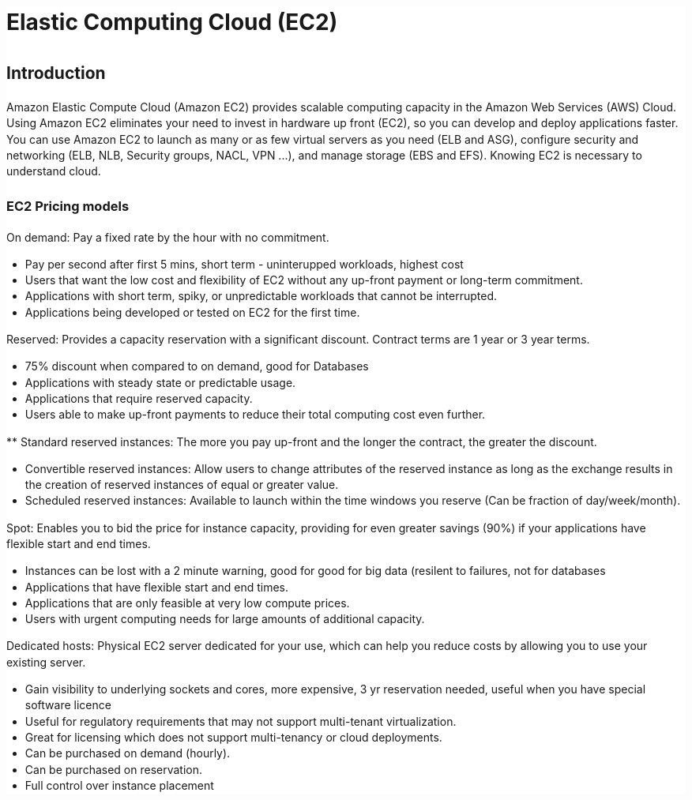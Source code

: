 # Elastic Computing Cloud (EC2)

## Introduction

Amazon Elastic Compute Cloud (Amazon EC2) provides scalable computing capacity in the Amazon Web Services (AWS) Cloud. Using Amazon EC2 eliminates your need to invest in hardware up front (EC2), so you can develop and deploy applications faster. You can use Amazon EC2 to launch as many or as few virtual servers as you need (ELB and ASG), configure security and networking (ELB, NLB, Security groups, NACL, VPN ...), and manage storage (EBS and EFS). Knowing EC2 is necessary to understand cloud.

### EC2 Pricing models

On demand: Pay a fixed rate by the hour with no commitment.

*   Pay per second after first 5 mins, short term - uninterupped workloads, highest cost
*   Users that want the low cost and flexibility of EC2 without any up-front payment or long-term commitment.
*   Applications with short term, spiky, or unpredictable workloads that cannot be interrupted.
*   Applications being developed or tested on EC2 for the first time.

Reserved: Provides a capacity reservation with a significant discount. Contract terms are 1 year or 3 year terms.

*   75% discount when compared to on demand, good for Databases
*   Applications with steady state or predictable usage.
*   Applications that require reserved capacity.
*   Users able to make up-front payments to reduce their total computing cost even further.

**   Standard reserved instances: The more you pay up-front and the longer the contract, the greater the discount.
*   Convertible reserved instances: Allow users to change attributes of the reserved instance as long as the 
    exchange results in the creation of reserved instances of equal or greater value.
*   Scheduled reserved instances: Available to launch within the time windows you reserve (Can be fraction of day/week/month).

Spot: Enables you to bid the price for instance capacity, providing for even greater savings (90%) if your applications have flexible start and end times.

*   Instances can be lost with a 2 minute warning, good for good for big data (resilent to failures, not for databases
*   Applications that have flexible start and end times.
*   Applications that are only feasible at very low compute prices.
*   Users with urgent computing needs for large amounts of additional capacity.

Dedicated hosts: Physical EC2 server dedicated for your use, which can help you reduce costs by allowing you to use your existing server.

*   Gain visibility to underlying sockets and cores, more expensive, 3 yr reservation needed, useful when you have special software licence
*   Useful for regulatory requirements that may not support multi-tenant virtualization.
*   Great for licensing which does not support multi-tenancy or cloud deployments.
*   Can be purchased on demand (hourly).
*   Can be purchased on reservation.
*   Full control over instance placement
